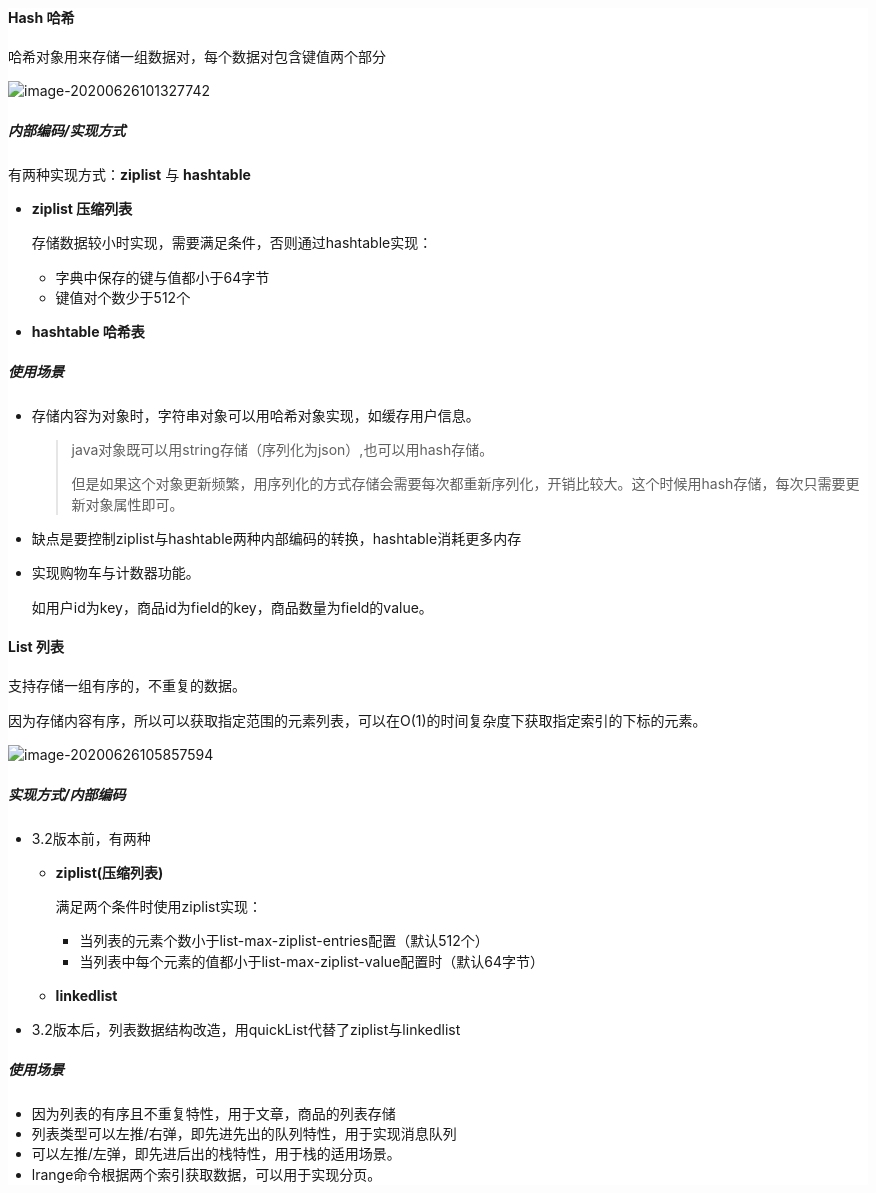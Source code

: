 #### Hash  哈希

哈希对象用来存储一组数据对，每个数据对包含键值两个部分

![image-20200626101327742](https://strangest.oss-cn-shanghai.aliyuncs.com/markdown/image-20200626101327742.png)

##### 内部编码/实现方式

有两种实现方式：**ziplist** 与 **hashtable**

- **ziplist  压缩列表** 

  存储数据较小时实现，需要满足条件，否则通过hashtable实现：

  - 字典中保存的键与值都小于64字节
  - 键值对个数少于512个

- **hashtable  哈希表**

##### 使用场景

- 存储内容为对象时，字符串对象可以用哈希对象实现，如缓存用户信息。

  > java对象既可以用string存储（序列化为json）,也可以用hash存储。
  >
  > 但是如果这个对象更新频繁，用序列化的方式存储会需要每次都重新序列化，开销比较大。这个时候用hash存储，每次只需要更新对象属性即可。

- 缺点是要控制ziplist与hashtable两种内部编码的转换，hashtable消耗更多内存

- 实现购物车与计数器功能。

  如用户id为key，商品id为field的key，商品数量为field的value。



#### List  列表

支持存储一组有序的，不重复的数据。

因为存储内容有序，所以可以获取指定范围的元素列表，可以在O(1)的时间复杂度下获取指定索引的下标的元素。

![image-20200626105857594](https://strangest.oss-cn-shanghai.aliyuncs.com/markdown/image-20200626105857594.png)

##### 实现方式/内部编码

- 3.2版本前，有两种

  - **ziplist(压缩列表)**

    满足两个条件时使用ziplist实现：

    - 当列表的元素个数小于list-max-ziplist-entries配置（默认512个）
    - 当列表中每个元素的值都小于list-max-ziplist-value配置时（默认64字节）

  - **linkedlist**

- 3.2版本后，列表数据结构改造，用quickList代替了ziplist与linkedlist

##### 使用场景

- 因为列表的有序且不重复特性，用于文章，商品的列表存储
- 列表类型可以左推/右弹，即先进先出的队列特性，用于实现消息队列
- 可以左推/左弹，即先进后出的栈特性，用于栈的适用场景。
- lrange命令根据两个索引获取数据，可以用于实现分页。
